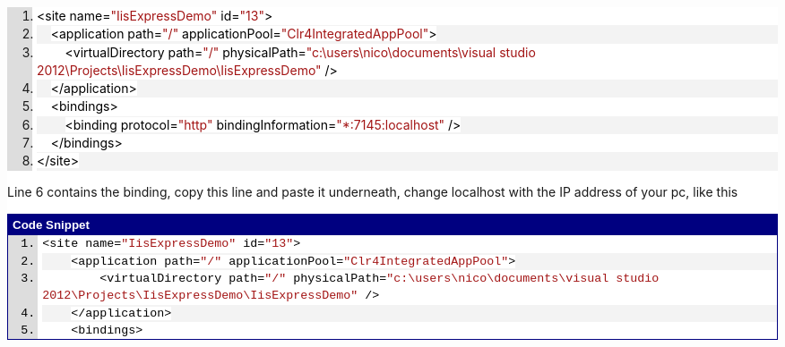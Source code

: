<div style="background: #ddd; max-height: 300px; overflow: auto;"><ol style="background: #ffffff; margin: 0 0 0 2em; padding: 0 0 0 5px;" start="1">
<li><span style="background: #ffffff; color: #000000;">&lt;site name=</span><span style="background: #ffffff; color: #a31515;">"IisExpressDemo"</span><span style="background: #ffffff; color: #000000;"> id=</span><span style="background: #ffffff; color: #a31515;">"13"</span><span style="background: #ffffff; color: #000000;">&gt;</span></li>
<li style="background: #f3f3f3;">&nbsp;&nbsp;&nbsp;&nbsp;<span style="background: #ffffff; color: #000000;">&lt;application path=</span><span style="background: #ffffff; color: #a31515;">"/"</span><span style="background: #ffffff; color: #000000;"> applicationPool=</span><span style="background: #ffffff; color: #a31515;">"Clr4IntegratedAppPool"</span><span style="background: #ffffff; color: #000000;">&gt;</span></li>
<li>&nbsp;&nbsp;&nbsp;&nbsp;&nbsp;&nbsp;&nbsp;&nbsp;<span style="background: #ffffff; color: #000000;">&lt;virtualDirectory path=</span><span style="background: #ffffff; color: #a31515;">"/"</span><span style="background: #ffffff; color: #000000;"> physicalPath=</span><span style="background: #ffffff; color: #a31515;">"c:\users\nico\documents\visual studio 2012\Projects\IisExpressDemo\IisExpressDemo"</span><span style="background: #ffffff; color: #000000;"> /&gt;</span></li>
<li style="background: #f3f3f3;">&nbsp;&nbsp;&nbsp;&nbsp;<span style="background: #ffffff; color: #000000;">&lt;/application&gt;</span></li>
<li>&nbsp;&nbsp;&nbsp;&nbsp;<span style="background: #ffffff; color: #000000;">&lt;bindings&gt;</span></li>
<li style="background: #f3f3f3;">&nbsp;&nbsp;&nbsp;&nbsp;&nbsp;&nbsp;&nbsp;&nbsp;<span style="background: #ffffff; color: #000000;">&lt;binding protocol=</span><span style="background: #ffffff; color: #a31515;">"http"</span><span style="background: #ffffff; color: #000000;"> bindingInformation=</span><span style="background: #ffffff; color: #a31515;">"*:7145:localhost"</span><span style="background: #ffffff; color: #000000;"> /&gt;</span></li>
<li>&nbsp;&nbsp;&nbsp;&nbsp;<span style="background: #ffffff; color: #000000;">&lt;/bindings&gt;</span></li>
<li style="background: #f3f3f3;"><span style="background: #ffffff; color: #000000;">&lt;/site&gt;</span></li>
</ol></div>
</div>
</div>
<p>Line 6 contains the binding, copy this line and paste it underneath, change localhost with the IP address of your pc, like this</p>
<div id="scid:9ce6104f-a9aa-4a17-a79f-3a39532ebf7c:0530aa62-80ce-41e1-86c3-7fc0715d108f" class="wlWriterEditableSmartContent" style="float: none; margin: 0px; display: inline; padding: 0px;">
<div style="border: #000080 1px solid; color: #000; font-family: 'Courier New', Courier, Monospace; font-size: 10pt;">
<div style="background: #000080; color: #fff; font-family: Verdana, Tahoma, Arial, sans-serif; font-weight: bold; padding: 2px 5px;">Code Snippet</div>
<div style="background: #ddd; max-height: 300px; overflow: auto;"><ol style="background: #ffffff; margin: 0 0 0 2.5em; padding: 0 0 0 5px;" start="1">
<li><span style="background: #ffffff; color: #000000;">&lt;site name=</span><span style="background: #ffffff; color: #a31515;">"IisExpressDemo"</span><span style="background: #ffffff; color: #000000;"> id=</span><span style="background: #ffffff; color: #a31515;">"13"</span><span style="background: #ffffff; color: #000000;">&gt;</span></li>
<li style="background: #f3f3f3;">&nbsp;&nbsp;&nbsp;&nbsp;<span style="background: #ffffff; color: #000000;">&lt;application path=</span><span style="background: #ffffff; color: #a31515;">"/"</span><span style="background: #ffffff; color: #000000;"> applicationPool=</span><span style="background: #ffffff; color: #a31515;">"Clr4IntegratedAppPool"</span><span style="background: #ffffff; color: #000000;">&gt;</span></li>
<li>&nbsp;&nbsp;&nbsp;&nbsp;&nbsp;&nbsp;&nbsp;&nbsp;<span style="background: #ffffff; color: #000000;">&lt;virtualDirectory path=</span><span style="background: #ffffff; color: #a31515;">"/"</span><span style="background: #ffffff; color: #000000;"> physicalPath=</span><span style="background: #ffffff; color: #a31515;">"c:\users\nico\documents\visual studio 2012\Projects\IisExpressDemo\IisExpressDemo"</span><span style="background: #ffffff; color: #000000;"> /&gt;</span></li>
<li style="background: #f3f3f3;">&nbsp;&nbsp;&nbsp;&nbsp;<span style="background: #ffffff; color: #000000;">&lt;/application&gt;</span></li>
<li>&nbsp;&nbsp;&nbsp;&nbsp;<span style="background: #ffffff; color: #000000;">&lt;bindings&gt;</span></li>